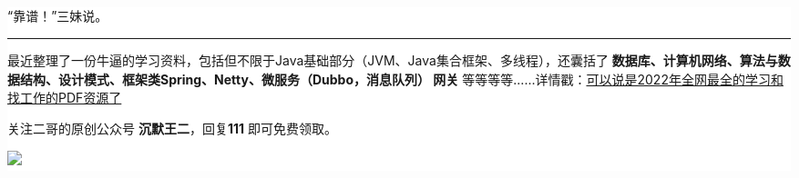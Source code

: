 “靠谱！”三妹说。


----

最近整理了一份牛逼的学习资料，包括但不限于Java基础部分（JVM、Java集合框架、多线程），还囊括了 **数据库、计算机网络、算法与数据结构、设计模式、框架类Spring、Netty、微服务（Dubbo，消息队列） 网关** 等等等等……详情戳：[可以说是2022年全网最全的学习和找工作的PDF资源了](https://tobebetterjavaer.com/pdf/programmer-111.html)

关注二哥的原创公众号 **沉默王二**，回复**111** 即可免费领取。

![](https://cdn.tobebetterjavaer.com/tobebetterjavaer/images/xingbiaogongzhonghao.png)


